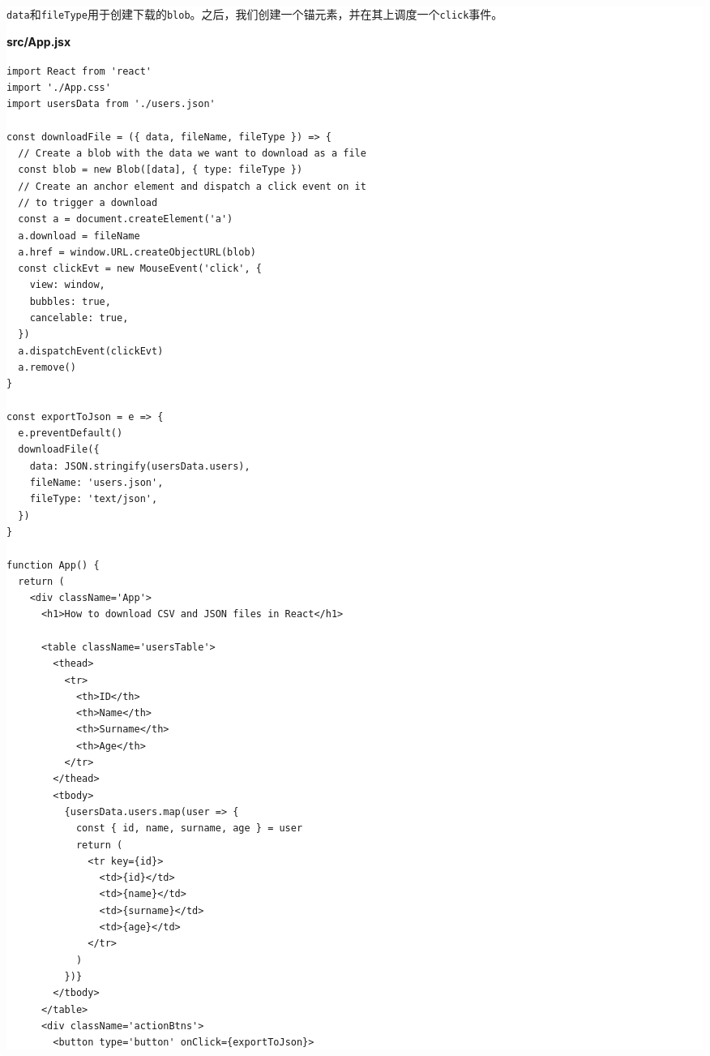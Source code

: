`data`和`fileType`用于创建下载的`blob`。之后，我们创建一个锚元素，并在其上调度一个`click`事件。

**src/App.jsx**

```
import React from 'react'
import './App.css'
import usersData from './users.json'

const downloadFile = ({ data, fileName, fileType }) => {
  // Create a blob with the data we want to download as a file
  const blob = new Blob([data], { type: fileType })
  // Create an anchor element and dispatch a click event on it
  // to trigger a download
  const a = document.createElement('a')
  a.download = fileName
  a.href = window.URL.createObjectURL(blob)
  const clickEvt = new MouseEvent('click', {
    view: window,
    bubbles: true,
    cancelable: true,
  })
  a.dispatchEvent(clickEvt)
  a.remove()
}

const exportToJson = e => {
  e.preventDefault()
  downloadFile({
    data: JSON.stringify(usersData.users),
    fileName: 'users.json',
    fileType: 'text/json',
  })
}

function App() {
  return (
    <div className='App'>
      <h1>How to download CSV and JSON files in React</h1>

      <table className='usersTable'>
        <thead>
          <tr>
            <th>ID</th>
            <th>Name</th>
            <th>Surname</th>
            <th>Age</th>
          </tr>
        </thead>
        <tbody>
          {usersData.users.map(user => {
            const { id, name, surname, age } = user
            return (
              <tr key={id}>
                <td>{id}</td>
                <td>{name}</td>
                <td>{surname}</td>
                <td>{age}</td>
              </tr>
            )
          })}
        </tbody>
      </table>
      <div className='actionBtns'>
        <button type='button' onClick={exportToJson}>
```